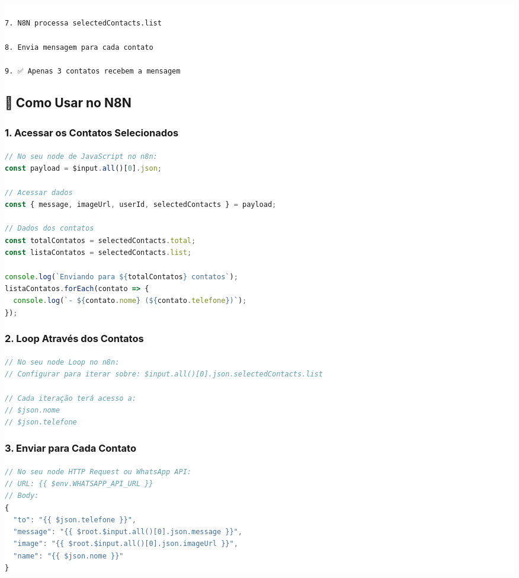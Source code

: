 ```

7. N8N processa selectedContacts.list

8. Envia mensagem para cada contato

9. ✅ Apenas 3 contatos recebem a mensagem
```

## 🎯 Como Usar no N8N

### 1. Acessar os Contatos Selecionados

```javascript
// No seu node de JavaScript no n8n:
const payload = $input.all()[0].json;

// Acessar dados
const { message, imageUrl, userId, selectedContacts } = payload;

// Dados dos contatos
const totalContatos = selectedContacts.total;
const listaContatos = selectedContacts.list;

console.log(`Enviando para ${totalContatos} contatos`);
listaContatos.forEach(contato => {
  console.log(`- ${contato.nome} (${contato.telefone})`);
});
```

### 2. Loop Através dos Contatos

```javascript
// No seu node Loop no n8n:
// Configurar para iterar sobre: $input.all()[0].json.selectedContacts.list

// Cada iteração terá acesso a:
// $json.nome
// $json.telefone
```

### 3. Enviar para Cada Contato

```javascript
// No seu node HTTP Request ou WhatsApp API:
// URL: {{ $env.WHATSAPP_API_URL }}
// Body:
{
  "to": "{{ $json.telefone }}",
  "message": "{{ $root.$input.all()[0].json.message }}",
  "image": "{{ $root.$input.all()[0].json.imageUrl }}",
  "name": "{{ $json.nome }}"
}
```
